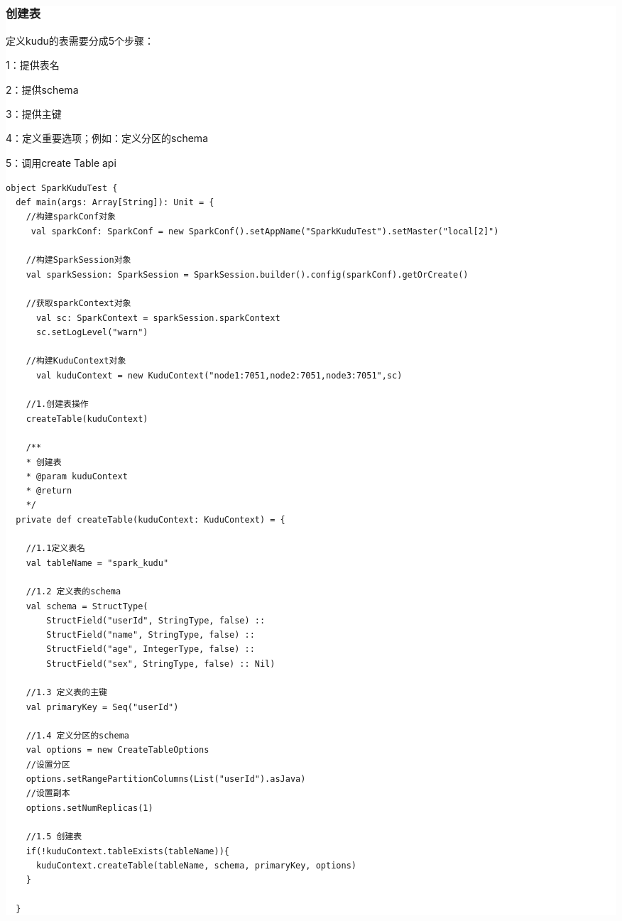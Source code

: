 ### 创建表

定义kudu的表需要分成5个步骤：

1：提供表名

2：提供schema

3：提供主键

4：定义重要选项；例如：定义分区的schema

5：调用create Table api

```
object SparkKuduTest {
  def main(args: Array[String]): Unit = {
    //构建sparkConf对象
     val sparkConf: SparkConf = new SparkConf().setAppName("SparkKuduTest").setMaster("local[2]")

    //构建SparkSession对象
    val sparkSession: SparkSession = SparkSession.builder().config(sparkConf).getOrCreate()

    //获取sparkContext对象
      val sc: SparkContext = sparkSession.sparkContext
      sc.setLogLevel("warn")
   
    //构建KuduContext对象
      val kuduContext = new KuduContext("node1:7051,node2:7051,node3:7051",sc)

    //1.创建表操作
    createTable(kuduContext)
  
    /**
    * 创建表
    * @param kuduContext
    * @return
    */
  private def createTable(kuduContext: KuduContext) = {

    //1.1定义表名
    val tableName = "spark_kudu"

    //1.2 定义表的schema
    val schema = StructType(
        StructField("userId", StringType, false) ::
        StructField("name", StringType, false) ::
        StructField("age", IntegerType, false) ::
        StructField("sex", StringType, false) :: Nil)

    //1.3 定义表的主键
    val primaryKey = Seq("userId")

    //1.4 定义分区的schema
    val options = new CreateTableOptions
    //设置分区
    options.setRangePartitionColumns(List("userId").asJava)
    //设置副本
    options.setNumReplicas(1)

    //1.5 创建表
    if(!kuduContext.tableExists(tableName)){
      kuduContext.createTable(tableName, schema, primaryKey, options)
    }

  }
```